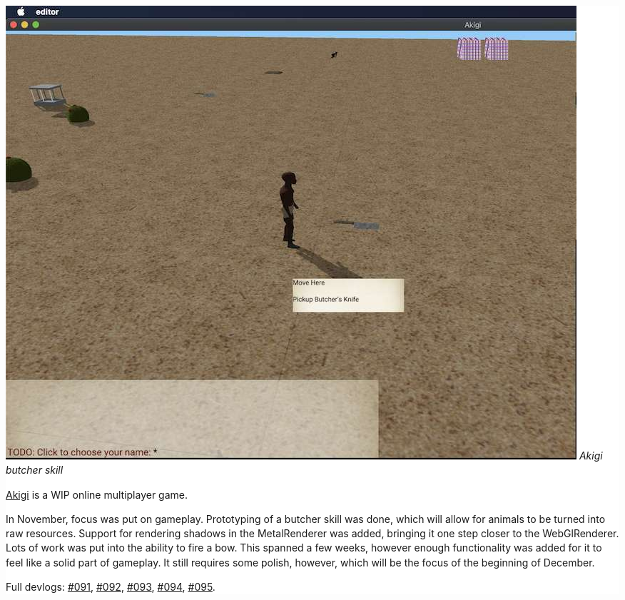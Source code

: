 ![Akiki butcher](akigi_butcher.jpg)
_Akigi butcher skill_

[Akigi][akigi] is a WIP online multiplayer game.

In November, focus was put on gameplay. Prototyping of a butcher skill was done,
which will allow for animals to be turned into raw resources. Support for
rendering shadows in the MetalRenderer was added, bringing it one step closer to
the WebGlRenderer. Lots of work was put into the ability to fire a bow. This
spanned a few weeks, however enough functionality was added for it to feel like a
solid part of gameplay. It still requires some polish, however, which will be
the focus of the beginning of December.

Full devlogs:
[#091](https://devjournal.akigi.com/november-2020/091-2020-11-01.html),
[#092](https://devjournal.akigi.com/november-2020/092-2020-11-08.html),
[#093](https://devjournal.akigi.com/november-2020/093-2020-11-15.html),
[#094](https://devjournal.akigi.com/november-2020/094-2020-11-22.html),
[#095](https://devjournal.akigi.com/november-2020/095-2020-11-29.html).

[akigi]: https://akigi.com


[Rust]: https://rust-lang.org
[join]: https://github.com/rust-gamedev/wg#join-the-fun
[pr]: https://github.com/rust-gamedev/rust-gamedev.github.io
[coordination]: https://github.com/rust-gamedev/rust-gamedev.github.io/issues?q=label%3Acoordination
[Rust]: https://rust-lang.org
[join]: https://github.com/rust-gamedev/wg#join-the-fun
[podcast-3]: https://rustgamedev.com/episodes/interview-with-chris-parsons
[Chris Parsons]: https://chrismdp.com
[Sol Trader]: http://soltrader.net
[survey]: https://surveymonkey.com/r/F2JYRFF
[abstreet]: https://abstreet.org
[abstreet-new-cities]: https://dabreegster.github.io/abstreet/howto/new_city.html
[veloren]: https://veloren.net
[veloren-0.8-changelog]: https://gitlab.com/veloren/veloren/-/blob/master/CHANGELOG.md#080-2020-11-28
[veloren-minidebconf-talk]: https://www.youtube.com/watch?v=76FPpOnshNw
[veloren-gamingonlinux-article]: https://www.gamingonlinux.com/2020/11/inspired-by-the-likes-of-cube-world-open-source-rpg-veloren-has-the-biggest-update-yet
[veloren-0.8-gameplay]: https://www.youtube.com/watch?v=TMYfrdiEJw4
[FBSim]: https://github.com/IanTayler/fbsim
[github repo]: https://github.com/IanTayler/fbsim
[Ian Tayler]: https://iantayler.com
[tutorial]: https://iantayler.com/2020/11/22/fbsim-football-playing-ai-agents-in-rust/
[Antorum Online]: https://ratwizard.dev/antorum
[@dooskington]: https://twitter.com/dooskington
[macroquad]: https://github.com/not-fl3/macroquad
[@_profan]: https://twitter.com/_profan
[rymd]: https://profan.itch.io/rymd
[Shotcaller]: https://github.com/amethyst/shotcaller
[shotcaller-v0-3-1]: https://github.com/amethyst/shotcaller/releases/tag/0.3.1
[shotcaller-web]: https://shotcaller.jojolepro.com/
[shotcaller-issue-leader]: https://github.com/amethyst/shotcaller/issues/6
[Space Shooter]: https://github.com/amethyst/space_shooter_rs
[Carlo Supina]: https://twitter.com/carlosupina
[Micah Tigley]: https://twitter.com/micah_tigley
[Raiden]: https://wikipedia.org/wiki/Raiden_(video_game)
[Binding of Isaac]: https://wikipedia.org/wiki/The_Binding_of_Isaac_(video_game)
["paused" text overlay]: https://snipboard.io/ql60oz.jpg
[new armor system]: https://twitter.com/carlosupina/status/1331680041453953025
[Missile Launcher enemy]: https://github.com/amethyst/space_shooter_rs/pull/93
[go-2020]: https://itch.io/jam/game-off-2020
[go-wotm]: https://vleue.itch.io/wotm
[go-wotm-src]: https://github.com/mockersf/wotm
[@FrancoisMockers]: https://twitter.com/FrancoisMockers
[rapier]: https://rapier.rs
[lyon]: https://github.com/nical/lyon
[bevy]: https://bevyengine.org
[go-starlight1961]: https://grzi.itch.io/starlight-1961
[@grzi]: https://twitter.com/JeremyThulliez
[go-starlight-src]: https://github.com/grzi/starlight-1961
[go-starlight-post]: https://www.wootlab.io/blog/my-journey-into-github-gameoff-2020
[amethyst]: https://amethyst.rs
[go-everfight]: https://snoozetime.itch.io/everfight-gameoff2020
[go-everfight-src]: https://github.com/SnoozeTime/spacegame
[luminance]: https://github.com/phaazon/luminance-rs
[@SnoozeTime]: https://github.com/SnoozeTime
[hands-on-rust]: https://pragprog.com/titles/hwrust/hands-on-rust/
[why-rust-future]: https://thefuntastic.com/blog/why-rust-is-the-future-game-dev
[@thefuntastic]: https://thefuntastic.com
[@dns2utf8]: https://twitter.com/dns2utf8
[talk-dns2utf8-video]: https://youtube.com/watch?v=Yb-QR3Vm3sk
[talk-dns2utf8-followup]: https://estada.ch/2020/11/2/how-to-build-a-multiplayer-game-rustfest-global-2020-pre-event
[rustfest.global]: https://rustfest.global
[mps.estada.ch]: https://mps.estada.ch
[ECS scheduler thoughts, part 1]: https://ratysz.github.io/article/scheduling-1/
[@Ratys]: https://twitter.com/ratysz
[ECS]: https://en.wikipedia.org/wiki/Entity_component_system
[Bevy]: https://bevyengine.org/
[`yaks`]: https://crates.io/crates/yaks
[Chess game in Rust using Bevy]: https://caballerocoll.com/blog/bevy-chess-tutorial/
[@guimcaballero]: https://twitter.com/guimcaballero
[bevy_mod_picking]: https://github.com/aevyrie/bevy_mod_picking/
[learn-wgpu]: https://sotrh.github.io/learn-wgpu
[learn-wgpu-compute]: https://sotrh.github.io/learn-wgpu/showcase/compute
[learn-wgpu-imgui]: https://sotrh.github.io/learn-wgpu/showcase/imgui-demo
[learn-wgpu-news]: https://sotrh.github.io/learn-wgpu/news
[@sotrh]: https://patreon.com/sotrh
[@kanerogers]: https://github.com/kanerogers
[cargo-mobile]: https://dev.brainiumstudios.com/2020/11/24/cargo-mobile.html
[Brainium Studios]: http://www.brainiumstudios.com/site/index.html
[profiling]: https://crates.io/crates/profiling
[rkyv]: https://github.com/djkoloski/rkyv
[`rkyv_dyn`]: https://docs.rs/rkyv_dyn
[`bytecheck`]: https://github.com/djkoloski/bytecheck
[vlmutolo]: https://reddit.com/r/rust/comments/jx32e8/rkyv_02_and_bytecheck_validation_mutable_archives/gcyfoqc
[toy benchmark]: https://git.sr.ht/~vlmutolo/rkyv-bench/tree/master/src/main.rs
[architecture and internals of rkyv]: https://davidkoloski.me/blog/rkyv-architecture/
[assets_manager]: https://github.com/a1phyr/assets_manager
[assets_manager_log]: https://github.com/a1phyr/assets_manager/releases/tag/v0.4.0
[terramach]: https://github.com/lykhonis/terramach
[glam]: https://github.com/bitshifter/glam-rs
[winit]: https://github.com/rust-windowing/winit
[winit-call]: https://github.com/rust-windowing/winit/issues/1777
[fluffl]: https://github.com/K-C-DaCosta/fluffl
[fluffl-demo-1]: https://k-c-dacosta.github.io/wasm_bins/examples/audio_ex_1/
[fluffl-demo-2]: https://k-c-dacosta.github.io/wasm_bins/examples/brick_demo/
[Rapier]: https://rapier.rs
[rapier-november]: https://www.dimforge.com/blog/2020/12/01/this-month-in-dimforge/
[bevy_rapier]: https://www.rapier.rs/docs/user_guides/rust_bevy_plugin/getting_started
[Salva]: https://salva.rs
[salva-november]: https://www.dimforge.com/blog/2020/12/01/this-month-in-dimforge/
[salva-demo]: https://twitter.com/dimforge/status/1329467380158898183
[nphysics]: https://nphysics.org
[rib]: https://github.com/bmatthieu3/rib
[bincode]: https://github.com/servo/bincode
[glTF]: https://github.com/KhronosGroup/glTF/blob/master/README.md
[Kira]: https://github.com/tesselode/kira
[@tesselode]: https://twitter.com/tesselode
[gfx-rs]: https://github.com/gfx-rs/gfx
[wgpu]: https://github.com/gfx-rs/wgpu
[gfx-post]: https://gfx-rs.github.io/2020/11/16/big-picture.html
[gfx-extras]: https://github.com/gfx-rs/gfx-extras
[@zakarumych]: https://github.com/zakarumych
[gpu-alloc]: https://github.com/zakarumych/gpu-alloc
[gpu-descriptor]: https://github.com/zakarumych/gpu-descriptor
[wgpu-samples]: https://austineng.github.io/webgpu-samples
[A new minor version]: https://github.com/hecrj/iced/pull/637
[Iced]: https://github.com/hecrj/iced
[Game of Life example]: https://github.com/hecrj/iced/tree/0.2/examples/game_of_life
[Elm]: https://elm-lang.org
[`glow`]: https://github.com/grovesNL/glow
[`glutin`]: https://github.com/rust-windowing/glutin
[`qrcode`]: https://github.com/kennytm/qrcode-rust
[`wgpu`]: https://github.com/gfx-rs/wgpu-rs
[KAS]: https://github.com/kas-gui/kas
[KAS-text]: https://github.com/kas-gui/kas-text
[@dhardy]: https://github.com/dhardy
[Egui]: https://github.com/emilk/egui
[egui-demo]: https://emilk.github.io/egui
[egui_web]: https://lib.rs/egui_web
[egui-web-example]: https://emilk.github.io/egui/example.html
[egui-v0-4]: https://github.com/emilk/egui/blob/master/CHANGELOG.md#040---2020-11-28
[miniquad]: https://github.com/not-fl3/miniquad
[KMS]: https://www.kernel.org/doc/html/v4.15/gpu/drm-kms.html
[kms-pr]: https://github.com/not-fl3/miniquad/pull/158
[macroquad]: https://github.com/not-fl3/macroquad
[macroquad-particles]: https://fedorgames.itch.io/macroquad-particles
[Dotrix]: https://github.com/lowenware/dotrix
[Developer's Twitter]: https://twitter.com/lowenware
[Developer's Discrod]: https://discord.gg/DrzwBysNRd
[tetra]: https://github.com/17cupsofcoffee/tetra
[tetra-changelog]: https://github.com/17cupsofcoffee/tetra/blob/main/CHANGELOG.md
[old-gods]: https://github.com/schell/old-gods
[ogmo3]: https://github.com/17cupsofcoffee/ogmo3
[Ogmo Editor 3]: https://ogmo-editor-3.github.io/
[ogmo3-sample]: https://github.com/17cupsofcoffee/ogmo3/blob/main/examples/sample.rs
[ggez]: https://github.com/ggez/ggez
[rg3d]: https://github.com/mrDIMAS/rg3d
[rg3d_twit]: https://twitter.com/DmitryS36934349/status/1328797761874046977
[rg3d_discord]: https://discord.gg/xENF5Uh
[rg3d_twitter]: https://twitter.com/DmitryS36934349
[gobo]: https://en.wikipedia.org/wiki/Gobo_(lighting)
[@c_botana]: https://cesarbotana.com/
[another-world-suite]: https://github.com/malandrin/another-world-suite
[another-world-suite-web]: https://malandrin.github.io/another-world-suite
[another-world]: https://en.wikipedia.org/wiki/Another_World_(video_game)
[F1 Telemetry TUI]: https://github.com/aldidana/f1-telemetry-tui
[@aldidana]: https://github.com/aldidana
[bevmnist-github]: https://github.com/vleue/bevmnist
[bevmnist-itch.io]: https://vleue.itch.io/bevmnist-poc
[@FrancoisMockers]: https://twitter.com/FrancoisMockers
[MNIST]: http://yann.lecun.com/exdb/mnist/
[onnx]: https://onnx.ai
[bevy]: https://bevyengine.org
[tract]: https://github.com/sonos/tract
[embark.rs]: https://embark.rs
[embark-open-issues]: https://github.com/search?q=user:EmbarkStudios+state:open
[gfx-issues]: https://github.com/gfx-rs/gfx/issues?q=is%3Aissue+is%3Aopen+label%3Acontributor-friendly
[wgpu-help-wanted]: https://github.com/gfx-rs/wgpu-rs/issues?q=is%3Aissue+is%3Aopen+label%3A%22help+wanted%22
[luminance-fruits]: https://github.com/phaazon/luminance-rs/issues?q=is%3Aissue+is%3Aopen+label%3A%22low+hanging+fruit%22
[ggez-issues]: https://github.com/ggez/ggez/labels/%2AGOOD%20FIRST%20ISSUE%2A
[veloren-beginner]: https://gitlab.com/veloren/veloren/issues?label_name=beginner
[amethyst-issues]: https://github.com/amethyst/amethyst/issues?q=is%3Aissue+is%3Aopen+label%3A%22good+first+issue%22
[abstreet-issues]: https://github.com/dabreegster/abstreet/issues?q=is%3Aissue+is%3Aopen+label%3A%22good+first+issue%22
[mun-issues]: https://github.com/mun-lang/mun/labels/good%20first%20issue
[simm-issues]: https://github.com/mkhan45/SIMple-Mechanics/labels/good%20first%20issue
[bevy-issues]: https://github.com/bevyengine/bevy/labels/good%20first%20issue
[/r/rust_gamedev]: https://reddit.com/r/rust_gamedev
[@rust_gamedev]: https://twitter.com/rust_gamedev
[pr]: https://github.com/rust-gamedev/rust-gamedev.github.io